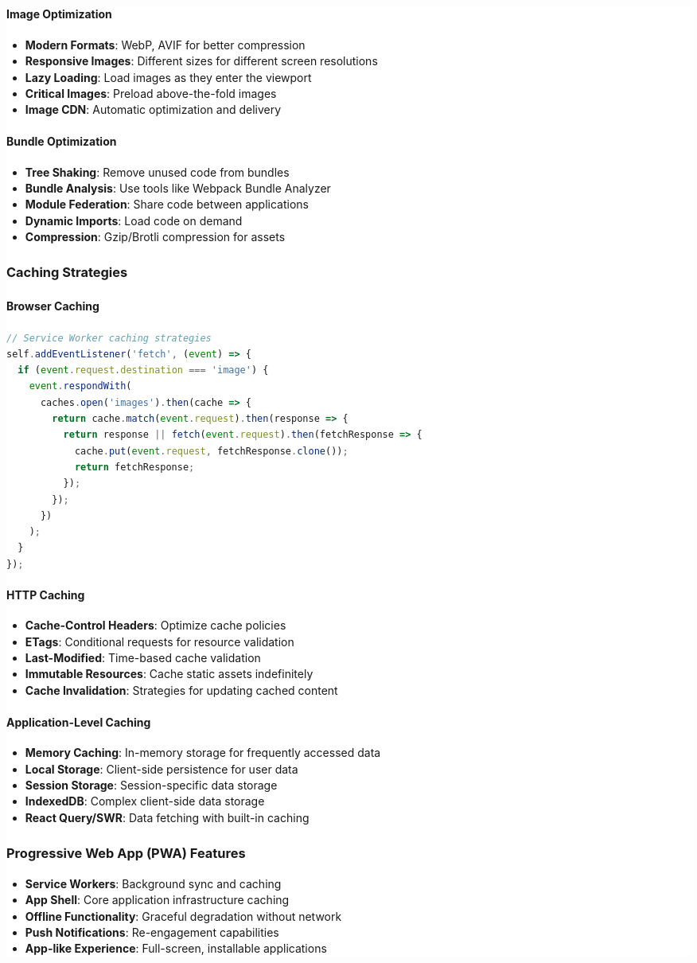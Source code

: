 #### Image Optimization
- **Modern Formats**: WebP, AVIF for better compression
- **Responsive Images**: Different sizes for different screen resolutions
- **Lazy Loading**: Load images as they enter the viewport
- **Critical Images**: Preload above-the-fold images
- **Image CDN**: Automatic optimization and delivery

#### Bundle Optimization
- **Tree Shaking**: Remove unused code from bundles
- **Bundle Analysis**: Use tools like Webpack Bundle Analyzer
- **Module Federation**: Share code between applications
- **Dynamic Imports**: Load code on demand
- **Compression**: Gzip/Brotli compression for assets

### Caching Strategies

#### Browser Caching
```typescript
// Service Worker caching strategies
self.addEventListener('fetch', (event) => {
  if (event.request.destination === 'image') {
    event.respondWith(
      caches.open('images').then(cache => {
        return cache.match(event.request).then(response => {
          return response || fetch(event.request).then(fetchResponse => {
            cache.put(event.request, fetchResponse.clone());
            return fetchResponse;
          });
        });
      })
    );
  }
});
```

#### HTTP Caching
- **Cache-Control Headers**: Optimize cache policies
- **ETags**: Conditional requests for resource validation
- **Last-Modified**: Time-based cache validation
- **Immutable Resources**: Cache static assets indefinitely
- **Cache Invalidation**: Strategies for updating cached content

#### Application-Level Caching
- **Memory Caching**: In-memory storage for frequently accessed data
- **Local Storage**: Client-side persistence for user data
- **Session Storage**: Session-specific data storage
- **IndexedDB**: Complex client-side data storage
- **React Query/SWR**: Data fetching with built-in caching

### Progressive Web App (PWA) Features
- **Service Workers**: Background sync and caching
- **App Shell**: Core application infrastructure caching
- **Offline Functionality**: Graceful degradation without network
- **Push Notifications**: Re-engagement capabilities
- **App-like Experience**: Full-screen, installable applications
